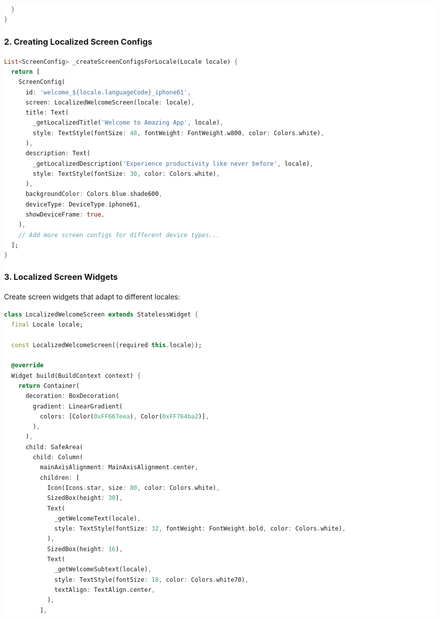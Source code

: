 ```dart
  }
}
```

### 2. Creating Localized Screen Configs

```dart
List<ScreenConfig> _createScreenConfigsForLocale(Locale locale) {
  return [
    ScreenConfig(
      id: 'welcome_${locale.languageCode}_iphone61',
      screen: LocalizedWelcomeScreen(locale: locale),
      title: Text(
        _getLocalizedTitle('Welcome to Amazing App', locale),
        style: TextStyle(fontSize: 48, fontWeight: FontWeight.w800, color: Colors.white),
      ),
      description: Text(
        _getLocalizedDescription('Experience productivity like never before', locale),
        style: TextStyle(fontSize: 30, color: Colors.white),
      ),
      backgroundColor: Colors.blue.shade600,
      deviceType: DeviceType.iphone61,
      showDeviceFrame: true,
    ),
    // Add more screen configs for different device types...
  ];
}
```

### 3. Localized Screen Widgets

Create screen widgets that adapt to different locales:

```dart
class LocalizedWelcomeScreen extends StatelessWidget {
  final Locale locale;

  const LocalizedWelcomeScreen({required this.locale});

  @override
  Widget build(BuildContext context) {
    return Container(
      decoration: BoxDecoration(
        gradient: LinearGradient(
          colors: [Color(0xFF667eea), Color(0xFF764ba2)],
        ),
      ),
      child: SafeArea(
        child: Column(
          mainAxisAlignment: MainAxisAlignment.center,
          children: [
            Icon(Icons.star, size: 80, color: Colors.white),
            SizedBox(height: 30),
            Text(
              _getWelcomeText(locale),
              style: TextStyle(fontSize: 32, fontWeight: FontWeight.bold, color: Colors.white),
            ),
            SizedBox(height: 16),
            Text(
              _getWelcomeSubtext(locale),
              style: TextStyle(fontSize: 18, color: Colors.white70),
              textAlign: TextAlign.center,
            ),
          ],
```